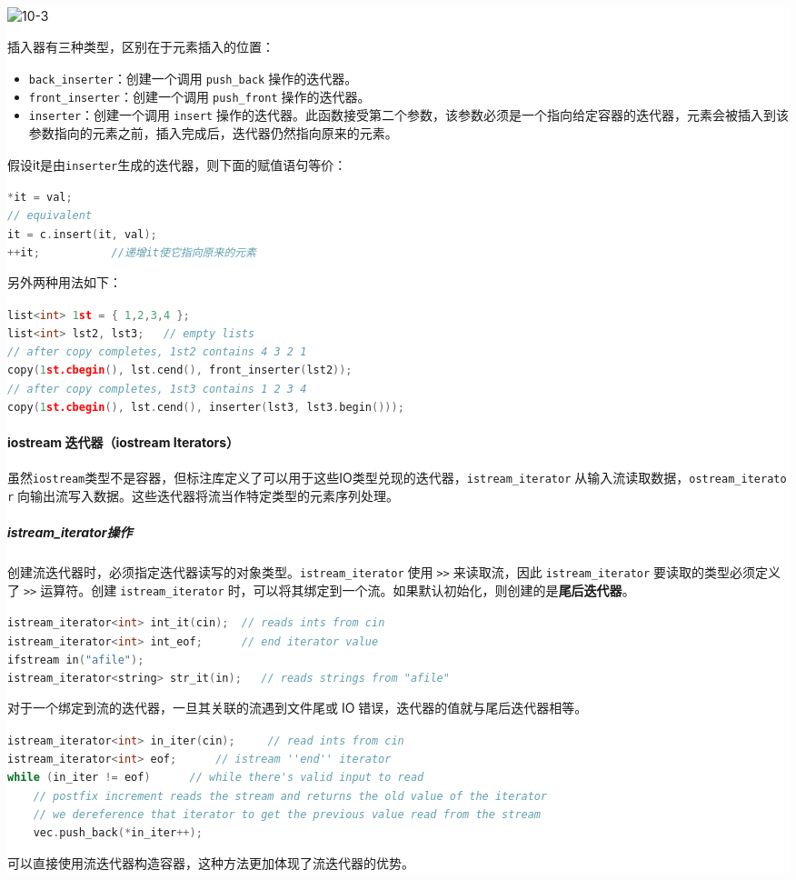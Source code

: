 ![10-3](https://tva1.sinaimg.cn/large/006y8mN6ly1g7970if4l1j30kz03vdgl.jpg)

插入器有三种类型，区别在于元素插入的位置：

- `back_inserter`：创建一个调用 `push_back` 操作的迭代器。
- `front_inserter`：创建一个调用 `push_front` 操作的迭代器。
- `inserter`：创建一个调用 `insert` 操作的迭代器。此函数接受第二个参数，该参数必须是一个指向给定容器的迭代器，元素会被插入到该参数指向的元素之前，插入完成后，迭代器仍然指向原来的元素。

假设it是由`inserter`生成的迭代器，则下面的赋值语句等价：

```c++
*it = val;
// equivalent
it = c.insert(it, val);
++it;			//递增it使它指向原来的元素
```

另外两种用法如下：

```c++
list<int> 1st = { 1,2,3,4 };
list<int> lst2, lst3;   // empty lists
// after copy completes, 1st2 contains 4 3 2 1
copy(1st.cbegin(), lst.cend(), front_inserter(lst2));
// after copy completes, 1st3 contains 1 2 3 4
copy(1st.cbegin(), lst.cend(), inserter(lst3, lst3.begin()));
```

#### iostream 迭代器（iostream Iterators）

虽然`iostream`类型不是容器，但标注库定义了可以用于这些IO类型兑现的迭代器，`istream_iterator` 从输入流读取数据，`ostream_iterator` 向输出流写入数据。这些迭代器将流当作特定类型的元素序列处理。

##### istream_iterator操作

创建流迭代器时，必须指定迭代器读写的对象类型。`istream_iterator` 使用 `>>` 来读取流，因此 `istream_iterator` 要读取的类型必须定义了 `>>` 运算符。创建 `istream_iterator` 时，可以将其绑定到一个流。如果默认初始化，则创建的是**尾后迭代器**。

```c++
istream_iterator<int> int_it(cin);  // reads ints from cin
istream_iterator<int> int_eof;      // end iterator value
ifstream in("afile");
istream_iterator<string> str_it(in);   // reads strings from "afile"
```

对于一个绑定到流的迭代器，一旦其关联的流遇到文件尾或 IO 错误，迭代器的值就与尾后迭代器相等。

```c++
istream_iterator<int> in_iter(cin);     // read ints from cin
istream_iterator<int> eof;      // istream ''end'' iterator
while (in_iter != eof)      // while there's valid input to read
    // postfix increment reads the stream and returns the old value of the iterator
    // we dereference that iterator to get the previous value read from the stream
    vec.push_back(*in_iter++);
```

可以直接使用流迭代器构造容器，这种方法更加体现了流迭代器的优势。

